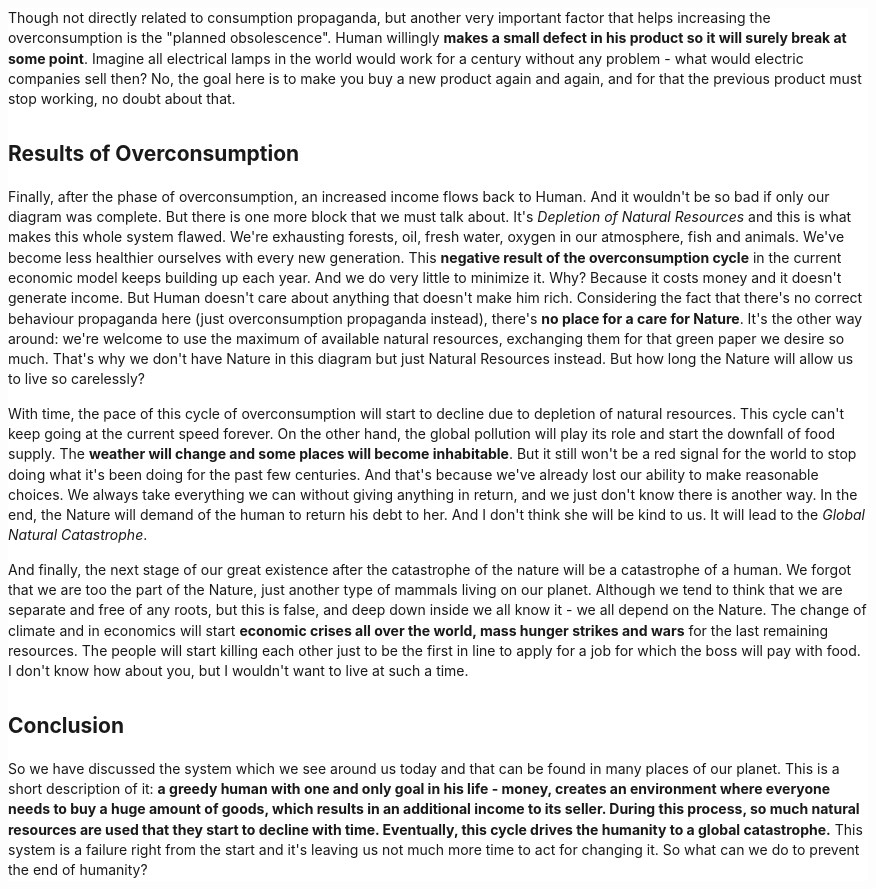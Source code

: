 Though not directly related to consumption propaganda, but another very important factor that helps increasing the overconsumption is the "planned obsolescence".  Human willingly **makes a small defect in his product so it will surely break at some point**.  Imagine all electrical lamps in the world would work for a century without any problem - what would electric companies sell then?  No, the goal here is to make you buy a new product again and again, and for that the previous product must stop working, no doubt about that.

## Results of Overconsumption

Finally, after the phase of overconsumption, an increased income flows back to Human.  And it wouldn't be so bad if only our diagram was complete.  But there is one more block that we must talk about.  It's *Depletion of Natural Resources* and this is what makes this whole system flawed.  We're exhausting forests, oil, fresh water, oxygen in our atmosphere, fish and animals.  We've become less healthier ourselves with every new generation.  This **negative result of the overconsumption cycle** in the current economic model keeps building up each year.  And we do very little to minimize it.  Why?  Because it costs money and it doesn't generate income.  But Human doesn't care about anything that doesn't make him rich.  Considering the fact that there's no correct behaviour propaganda here (just overconsumption propaganda instead), there's **no place for a care for Nature**.  It's the other way around: we're welcome to use the maximum of available natural resources, exchanging them for that green paper we desire so much.  That's why we don't have Nature in this diagram but just Natural Resources instead.  But how long the Nature will allow us to live so carelessly?

With time, the pace of this cycle of overconsumption will start to decline due to depletion of natural resources.  This cycle can't keep going at the current speed forever.  On the other hand, the global pollution will play its role and start the downfall of food supply.  The **weather will change and some places will become inhabitable**.  But it still won't be a red signal for the world to stop doing what it's been doing for the past few centuries.  And that's because we've already lost our ability to make reasonable choices.  We always take everything we can without giving anything in return, and we just don't know there is another way.  In the end, the Nature will demand of the human to return his debt to her.  And I don't think she will be kind to us.  It will lead to the *Global Natural Catastrophe*.

And finally, the next stage of our great existence after the catastrophe of the nature will be a catastrophe of a human.  We forgot that we are too the part of the Nature, just another type of mammals living on our planet.  Although we tend to think that we are separate and free of any roots, but this is false, and deep down inside we all know it - we all depend on the Nature.  The change of climate and in economics will start **economic crises all over the world, mass hunger strikes and wars** for the last remaining resources.  The people will start killing each other just to be the first in line to apply for a job for which the boss will pay with food.  I don't know how about you, but I wouldn't want to live at such a time.

## Conclusion

So we have discussed the system which we see around us today and that can be found in many places of our planet.  This is a short description of it: **a greedy human with one and only goal in his life - money, creates an environment where everyone needs to buy a huge amount of goods, which results in an additional income to its seller.  During this process, so much natural resources are used that they start to decline with time.  Eventually, this cycle drives the humanity to a global catastrophe.**  This system is a failure right from the start and it's leaving us not much more time to act for changing it.  So what can we do to prevent the end of humanity?

